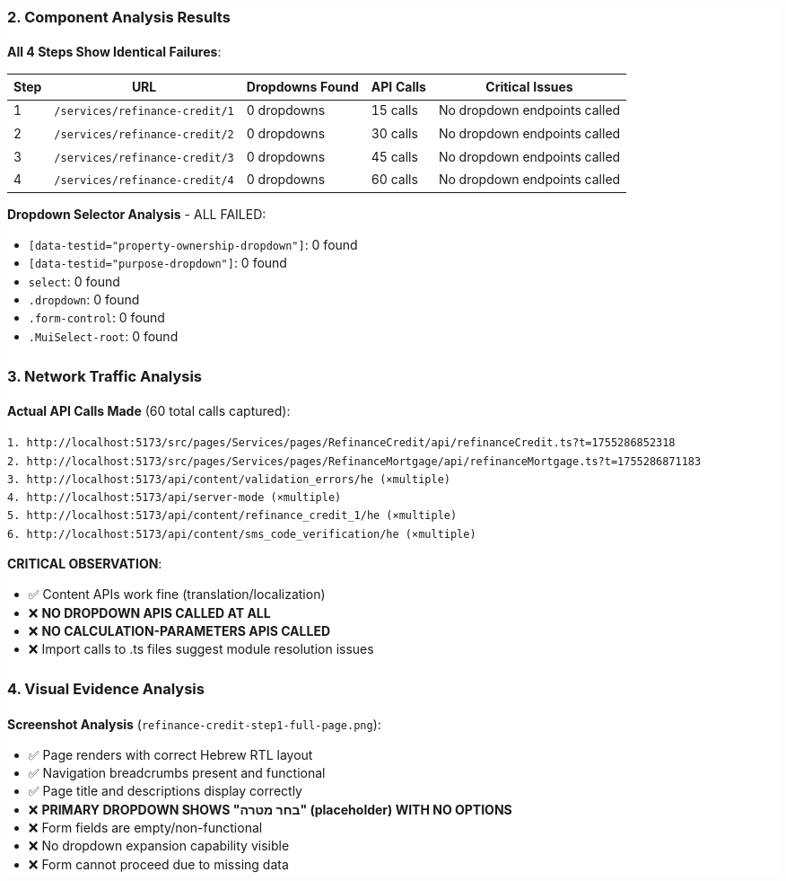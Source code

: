 
### 2. Component Analysis Results

**All 4 Steps Show Identical Failures**:

| Step | URL | Dropdowns Found | API Calls | Critical Issues |
|------|-----|----------------|-----------|----------------|
| 1 | `/services/refinance-credit/1` | 0 dropdowns | 15 calls | No dropdown endpoints called |
| 2 | `/services/refinance-credit/2` | 0 dropdowns | 30 calls | No dropdown endpoints called |  
| 3 | `/services/refinance-credit/3` | 0 dropdowns | 45 calls | No dropdown endpoints called |
| 4 | `/services/refinance-credit/4` | 0 dropdowns | 60 calls | No dropdown endpoints called |

**Dropdown Selector Analysis** - ALL FAILED:
- `[data-testid="property-ownership-dropdown"]`: 0 found
- `[data-testid="purpose-dropdown"]`: 0 found  
- `select`: 0 found
- `.dropdown`: 0 found
- `.form-control`: 0 found
- `.MuiSelect-root`: 0 found

### 3. Network Traffic Analysis

**Actual API Calls Made** (60 total calls captured):
```
1. http://localhost:5173/src/pages/Services/pages/RefinanceCredit/api/refinanceCredit.ts?t=1755286852318
2. http://localhost:5173/src/pages/Services/pages/RefinanceMortgage/api/refinanceMortgage.ts?t=1755286871183  
3. http://localhost:5173/api/content/validation_errors/he (×multiple)
4. http://localhost:5173/api/server-mode (×multiple)
5. http://localhost:5173/api/content/refinance_credit_1/he (×multiple)
6. http://localhost:5173/api/content/sms_code_verification/he (×multiple)
```

**CRITICAL OBSERVATION**: 
- ✅ Content APIs work fine (translation/localization)
- ❌ **NO DROPDOWN APIS CALLED AT ALL**
- ❌ **NO CALCULATION-PARAMETERS APIS CALLED**
- ❌ Import calls to .ts files suggest module resolution issues

### 4. Visual Evidence Analysis

**Screenshot Analysis** (`refinance-credit-step1-full-page.png`):
- ✅ Page renders with correct Hebrew RTL layout
- ✅ Navigation breadcrumbs present and functional
- ✅ Page title and descriptions display correctly
- ❌ **PRIMARY DROPDOWN SHOWS "בחר מטרה" (placeholder) WITH NO OPTIONS**
- ❌ Form fields are empty/non-functional
- ❌ No dropdown expansion capability visible
- ❌ Form cannot proceed due to missing data
